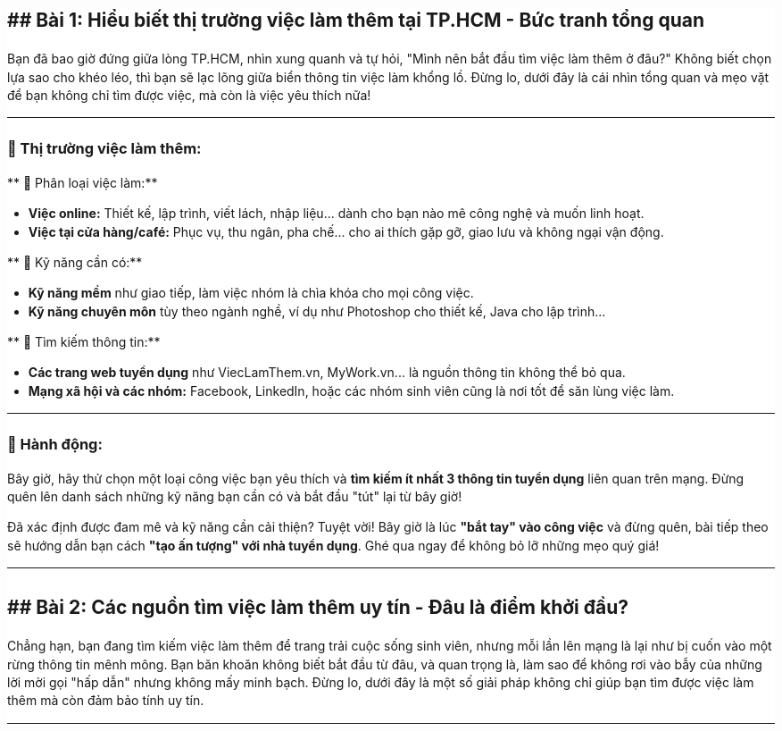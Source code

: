 ## ## Bài 1: Hiểu biết thị trường việc làm thêm tại TP.HCM - Bức tranh tổng quan

Bạn đã bao giờ đứng giữa lòng TP.HCM, nhìn xung quanh và tự hỏi, "Mình nên bắt đầu tìm việc làm thêm ở đâu?" Không biết chọn lựa sao cho khéo léo, thì bạn sẽ lạc lõng giữa biển thông tin việc làm khổng lồ. Đừng lo, dưới đây là cái nhìn tổng quan và mẹo vặt để bạn không chỉ tìm được việc, mà còn là việc yêu thích nữa!

---

### 📌 Thị trường việc làm thêm:  

** 🔹 Phân loại việc làm:**
- **Việc online:** Thiết kế, lập trình, viết lách, nhập liệu... dành cho bạn nào mê công nghệ và muốn linh hoạt.
- **Việc tại cửa hàng/café:** Phục vụ, thu ngân, pha chế... cho ai thích gặp gỡ, giao lưu và không ngại vận động.  

** 🔹 Kỹ năng cần có:**
- **Kỹ năng mềm** như giao tiếp, làm việc nhóm là chìa khóa cho mọi công việc.
- **Kỹ năng chuyên môn** tùy theo ngành nghề, ví dụ như Photoshop cho thiết kế, Java cho lập trình...

** 🔹 Tìm kiếm thông tin:**
- **Các trang web tuyển dụng** như ViecLamThem.vn, MyWork.vn... là nguồn thông tin không thể bỏ qua.
- **Mạng xã hội và các nhóm:** Facebook, LinkedIn, hoặc các nhóm sinh viên cũng là nơi tốt để săn lùng việc làm.

---

### 🚀 Hành động:

Bây giờ, hãy thử chọn một loại công việc bạn yêu thích và **tìm kiếm ít nhất 3 thông tin tuyển dụng** liên quan trên mạng. Đừng quên lên danh sách những kỹ năng bạn cần có và bắt đầu "tút" lại từ bây giờ!

Đã xác định được đam mê và kỹ năng cần cải thiện? Tuyệt vời! Bây giờ là lúc **"bắt tay" vào công việc** và đừng quên, bài tiếp theo sẽ hướng dẫn bạn cách **"tạo ấn tượng" với nhà tuyển dụng**. Ghé qua ngay để không bỏ lỡ những mẹo quý giá!

---
## ## Bài 2: Các nguồn tìm việc làm thêm uy tín - Đâu là điểm khởi đầu?

Chẳng hạn, bạn đang tìm kiếm việc làm thêm để trang trải cuộc sống sinh viên, nhưng mỗi lần lên mạng là lại như bị cuốn vào một rừng thông tin mênh mông. Bạn băn khoăn không biết bắt đầu từ đâu, và quan trọng là, làm sao để không rơi vào bẫy của những lời mời gọi "hấp dẫn" nhưng không mấy minh bạch. Đừng lo, dưới đây là một số giải pháp không chỉ giúp bạn tìm được việc làm thêm mà còn đảm bảo tính uy tín.

---
